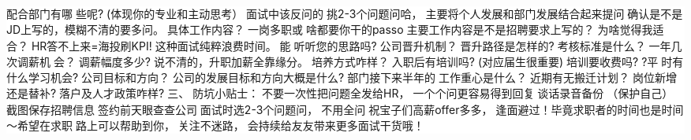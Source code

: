 配合部门有哪
些呢?
(体现你的专业和主动思考）
面试中该反问的
挑2-3个问题问哈，
主要将个人发展和部门发展结合起来提问
确认是不是JD上写的，模糊不清的要多问。
具体工作内容？
一岗多职或
啥都要你干的passo
主要工作内容是不是招聘要求上写的？
为啥觉得我适合？
HR答不上来=海投刷KPI!
这种面试纯粹浪费时间。
能
听听您的思路吗?
公司晋升机制？
晋升路径是怎样的?
考核标准是什么？
一年几次调薪机
会？
调薪幅度多少?
说不清的，升职加薪全靠缘分。
培养方式咋样？
入职后有培训吗?
(对应届生很重要)
培训要收费吗?
?平
时有什么学习机会?
公司目标和方向？
公司的发展目标和方向大概是什么?
部门接下来半年的
工作重心是什么？
近期有无搬迁计划？
岗位新增还是替补?
落户及人才政策咋样?
三、
防坑小贴士：
不要一次性把问题全发给HR，
一个个问更容易得到回复
谈话录音备份
（保护自己）
截图保存招聘信息
签约前天眼查查公司
面试时选2-3个问题问，
不用全问
祝宝子们高薪offer多多，
逢面避过！毕竟求职者的时间也是时间～希望在求职
路上可以帮助到你，
关注不迷路，
会持续给友友带来更多面试干货哦！
